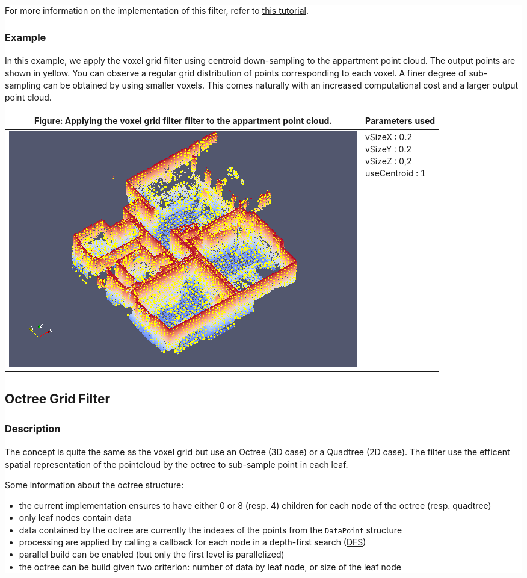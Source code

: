 For more information on the implementation of this filter, refer to [this tutorial](DataPointsFilterDev.md).

### Example
In this example, we apply the voxel grid filter using centroid down-sampling to the appartment point cloud.  The output points are shown in yellow.  You can observe a regular grid distribution of points corresponding to each voxel.  A finer degree of sub-sampling can be obtained by using smaller voxels.  This comes naturally with an increased computational cost and a larger output point cloud.

|Figure:  Applying the voxel grid filter filter to the appartment point cloud. | Parameters used |
|---|:---|
|![dir after](images/appt_voxel.png "Applying the voxel grid filter filter to a local point cloud") | vSizeX : 0.2 <br> vSizeY : 0.2 <br> vSizeZ : 0,2 <br> useCentroid : 1 |

## Octree Grid Filter <a name="octreegridhead"></a>

### Description

The concept is quite the same as the voxel grid but use an [Octree](https://en.wikipedia.org/wiki/Octree) (3D case) or a [Quadtree](https://en.wikipedia.org/wiki/Quadtree) (2D case). The filter use the efficent spatial representation of the pointcloud by the octree to sub-sample point in each leaf.

Some information about the octree structure:
- the current implementation ensures to have either 0 or 8 (resp. 4) children for each node of the octree (resp. quadtree)
- only leaf nodes contain data
- data contained by the octree are currently the indexes of the points from the `DataPoint` structure
- processing are applied by calling a callback for each node in a depth-first search ([DFS](https://en.wikipedia.org/wiki/Depth-first_search))
- parallel build can be enabled (but only the first level is parallelized)
- the octree can be build given two criterion: number of data by leaf node, or size of the leaf node
